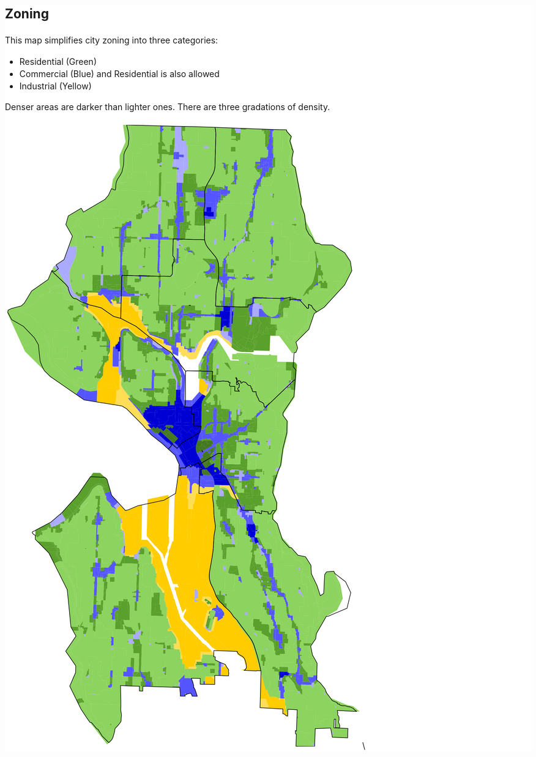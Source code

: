 ## Zoning
This map simplifies city zoning into three categories:

* Residential (Green)
* Commercial (Blue) and Residential is also allowed
* Industrial (Yellow)

Denser areas are darker than lighter ones. There are three gradations of density.

![Map showing district lines over zoning map.](commr_nickels/zoning.png)\

